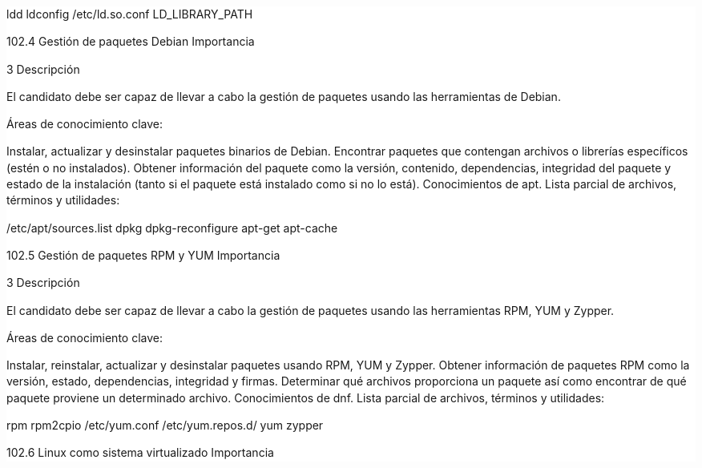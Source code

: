 ldd
ldconfig
/etc/ld.so.conf
LD_LIBRARY_PATH

102.4 Gestión de paquetes Debian
Importancia

3
Descripción

El candidato debe ser capaz de llevar a cabo la gestión de paquetes usando las herramientas de Debian.

Áreas de conocimiento clave:

Instalar, actualizar y desinstalar paquetes binarios de Debian.
Encontrar paquetes que contengan archivos o librerías específicos (estén o no instalados).
Obtener información del paquete como la versión, contenido, dependencias, integridad del paquete y estado de la instalación (tanto si el paquete está instalado como si no lo está).
Conocimientos de apt.
Lista parcial de archivos, términos y utilidades:

/etc/apt/sources.list
dpkg
dpkg-reconfigure
apt-get
apt-cache

102.5 Gestión de paquetes RPM y YUM
Importancia

3
Descripción

El candidato debe ser capaz de llevar a cabo la gestión de paquetes usando las herramientas RPM, YUM y Zypper.

Áreas de conocimiento clave:

Instalar, reinstalar, actualizar y desinstalar paquetes usando RPM, YUM y Zypper.
Obtener información de paquetes RPM como la versión, estado, dependencias, integridad y firmas.
Determinar qué archivos proporciona un paquete así como encontrar de qué paquete proviene un determinado archivo.
Conocimientos de dnf.
Lista parcial de archivos, términos y utilidades:

rpm
rpm2cpio
/etc/yum.conf
/etc/yum.repos.d/
yum
zypper

102.6 Linux como sistema virtualizado
Importancia
